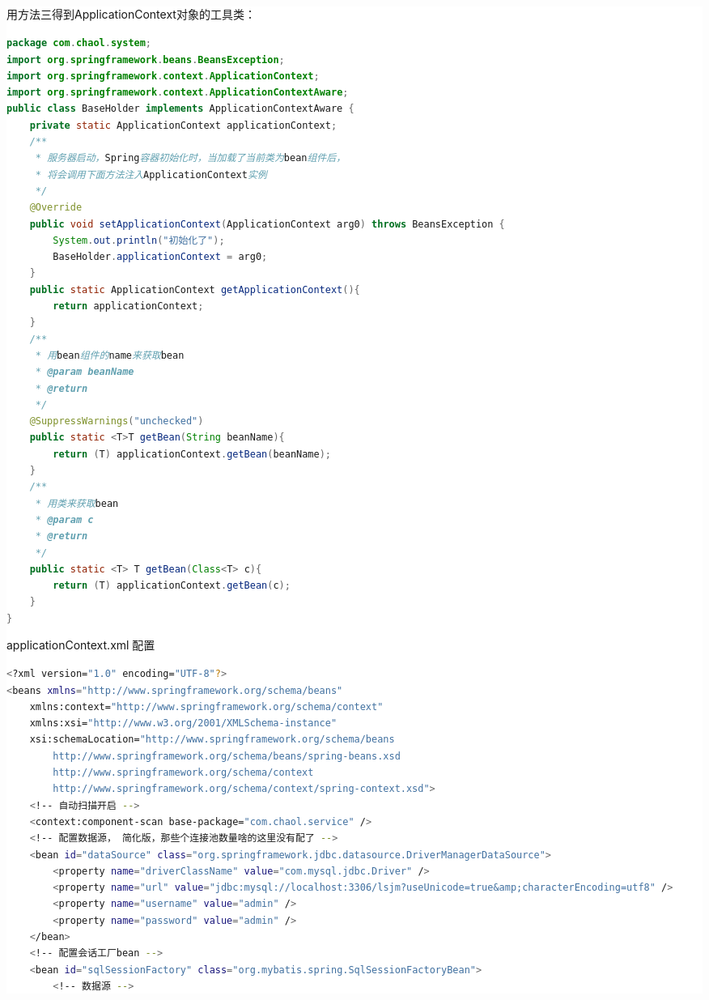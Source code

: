 用方法三得到ApplicationContext对象的工具类：

```java
package com.chaol.system;
import org.springframework.beans.BeansException;
import org.springframework.context.ApplicationContext;
import org.springframework.context.ApplicationContextAware;
public class BaseHolder implements ApplicationContextAware {
	private static ApplicationContext applicationContext;
	/**
	 * 服务器启动，Spring容器初始化时，当加载了当前类为bean组件后，
	 * 将会调用下面方法注入ApplicationContext实例
	 */
	@Override
	public void setApplicationContext(ApplicationContext arg0) throws BeansException {
		System.out.println("初始化了");
		BaseHolder.applicationContext = arg0;
	}
	public static ApplicationContext getApplicationContext(){
		return applicationContext;
	} 
	/**
	 * 用bean组件的name来获取bean
	 * @param beanName
	 * @return
	 */
	@SuppressWarnings("unchecked")
	public static <T>T getBean(String beanName){
		return (T) applicationContext.getBean(beanName);
	}
	/**
	 * 用类来获取bean
	 * @param c
	 * @return
	 */
	public static <T> T getBean(Class<T> c){
		return (T) applicationContext.getBean(c);
	}
}
```

applicationContext.xml 配置

```bash
<?xml version="1.0" encoding="UTF-8"?>
<beans xmlns="http://www.springframework.org/schema/beans"  
	xmlns:context="http://www.springframework.org/schema/context"
    xmlns:xsi="http://www.w3.org/2001/XMLSchema-instance"  
    xsi:schemaLocation="http://www.springframework.org/schema/beans
        http://www.springframework.org/schema/beans/spring-beans.xsd
        http://www.springframework.org/schema/context
        http://www.springframework.org/schema/context/spring-context.xsd">
 	<!-- 自动扫描开启 -->
 	<context:component-scan base-package="com.chaol.service" />
 	<!-- 配置数据源， 简化版，那些个连接池数量啥的这里没有配了 -->
 	<bean id="dataSource" class="org.springframework.jdbc.datasource.DriverManagerDataSource">
 		<property name="driverClassName" value="com.mysql.jdbc.Driver" />
 		<property name="url" value="jdbc:mysql://localhost:3306/lsjm?useUnicode=true&amp;characterEncoding=utf8" />
 		<property name="username" value="admin" />
 		<property name="password" value="admin" />
 	</bean>
 	<!-- 配置会话工厂bean -->
 	<bean id="sqlSessionFactory" class="org.mybatis.spring.SqlSessionFactoryBean">
 		<!-- 数据源 -->
```